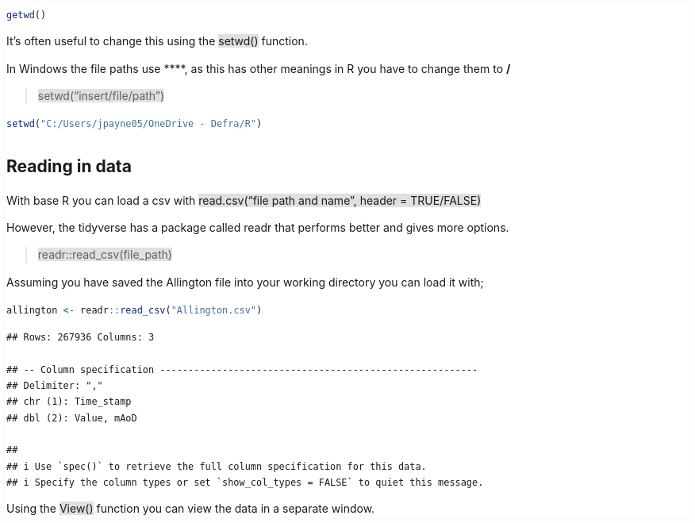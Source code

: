 ``` r
getwd()
```

It’s often useful to change this using the
<span style="background-color: #E0E0E0">setwd()</span> function.

In Windows the file paths use \*\*\*\*, as this has other meanings in R
you have to change them to **/**

> <span style="background-color: #E0E0E0">setwd(“insert/file/path”)</span>

``` r
setwd("C:/Users/jpayne05/OneDrive - Defra/R")
```

## Reading in data

With base R you can load a csv with
<span style="background-color: #E0E0E0">read.csv(“file path and name”,
header = TRUE/FALSE)</span>

However, the tidyverse has a package called readr that performs better
and gives more options.

> <span style="background-color: #E0E0E0">readr::read\_csv(file\_path)</span>

Assuming you have saved the Allington file into your working directory
you can load it with;

``` r
allington <- readr::read_csv("Allington.csv")
```

    ## Rows: 267936 Columns: 3

    ## -- Column specification --------------------------------------------------------
    ## Delimiter: ","
    ## chr (1): Time_stamp
    ## dbl (2): Value, mAoD

    ## 
    ## i Use `spec()` to retrieve the full column specification for this data.
    ## i Specify the column types or set `show_col_types = FALSE` to quiet this message.

Using the <span style="background-color: #E0E0E0">View()</span> function
you can view the data in a separate window.
